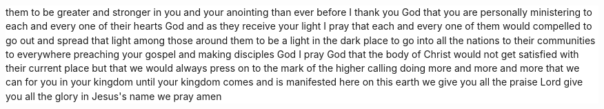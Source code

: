 them to be greater and stronger in you and your anointing than ever before I thank you God that you are personally ministering to each and every one of their hearts God and as they receive your light I pray that each and every one of them would compelled to go out and spread that light among those around them to be a light in the dark place to go into all the nations to their communities to everywhere preaching your gospel and making disciples God I pray God that the body of Christ would not get satisfied with their current place but that we would always press on to the mark of the higher calling doing more and more and more that we can for you in your kingdom until your kingdom comes and is manifested here on this earth we give you all the praise Lord give you all the glory in Jesus's name we pray amen